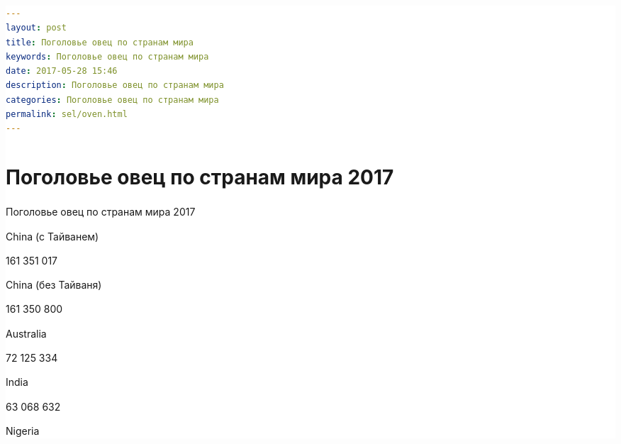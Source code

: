 ```yaml
---
layout: post
title: Поголовье овец по странам мира 
keywords: Поголовье овец по странам мира 
date: 2017-05-28 15:46
description: Поголовье овец по странам мира 
categories: Поголовье овец по странам мира 
permalink: sel/oven.html
---
```


# Поголовье овец по странам мира 2017




Поголовье овец по странам мира 2017










China (с Тайванем)


161 351 017






China (без Тайваня)


161 350 800






Australia


72 125 334






India


63 068 632






Nigeria

